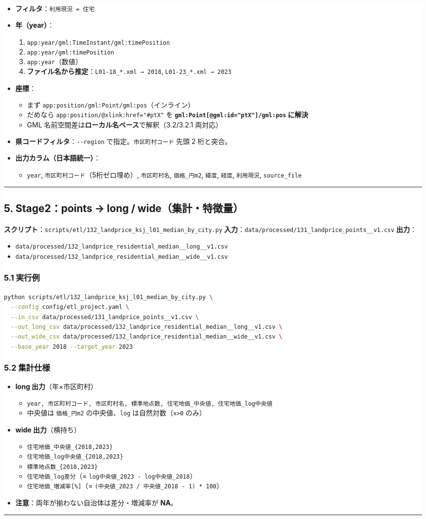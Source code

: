 * **フィルタ**：`利用現況 = 住宅`
* **年（year）**：

  1. `app:year/gml:TimeInstant/gml:timePosition`
  2. `app:year/gml:timePosition`
  3. `app:year`（数値）
  4. **ファイル名から推定**：`L01-18_*.xml → 2018`, `L01-23_*.xml → 2023`
* **座標**：

  * まず `app:position/gml:Point/gml:pos`（インライン）
  * だめなら `app:position/@xlink:href="#ptX"` を **`gml:Point[@gml:id="ptX"]/gml:pos` に解決**
  * GML 名前空間差は**ローカル名ベース**で解釈（3.2/3.2.1 両対応）
* **県コードフィルタ**：`--region` で指定。`市区町村コード` 先頭 2 桁と突合。
* **出力カラム（日本語統一）**：

  * `year`, `市区町村コード`（5桁ゼロ埋め）, `市区町村名`, `価格_円m2`, `緯度`, `経度`, `利用現況`, `source_file`

---

## 5. Stage2：points → long / wide（集計・特徴量）

**スクリプト**：`scripts/etl/132_landprice_ksj_l01_median_by_city.py`
**入力**：`data/processed/131_landprice_points__v1.csv`
**出力**：

* `data/processed/132_landprice_residential_median__long__v1.csv`
* `data/processed/132_landprice_residential_median__wide__v1.csv`

### 5.1 実行例

```bash
python scripts/etl/132_landprice_ksj_l01_median_by_city.py \
  --config config/etl_project.yaml \
  --in_csv data/processed/131_landprice_points__v1.csv \
  --out_long_csv data/processed/132_landprice_residential_median__long__v1.csv \
  --out_wide_csv data/processed/132_landprice_residential_median__wide__v1.csv \
  --base_year 2018 --target_year 2023
```

### 5.2 集計仕様

* **long 出力**（年×市区町村）

  * `year, 市区町村コード, 市区町村名, 標準地点数, 住宅地価_中央値, 住宅地価_log中央値`
  * 中央値は `価格_円m2` の中央値、`log` は自然対数（`x>0` のみ）
* **wide 出力**（横持ち）

  * `住宅地価_中央値_{2018,2023}`
  * `住宅地価_log中央値_{2018,2023}`
  * `標準地点数_{2018,2023}`
  * `住宅地価_log差分`（= `log中央値_2023 - log中央値_2018`）
  * `住宅地価_増減率[%]`（= `(中央値_2023 / 中央値_2018 - 1) * 100`）
* **注意**：両年が揃わない自治体は差分・増減率が **NA**。

---
